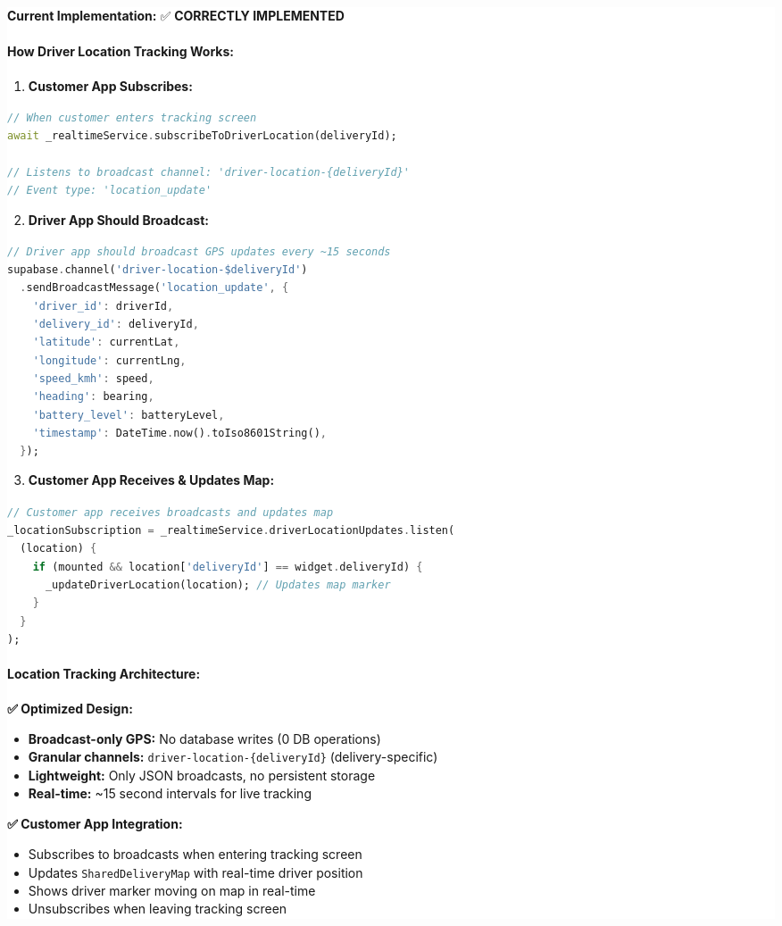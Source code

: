 **Current Implementation:** ✅ **CORRECTLY IMPLEMENTED**

#### **How Driver Location Tracking Works:**

1. **Customer App Subscribes:**
```dart
// When customer enters tracking screen
await _realtimeService.subscribeToDriverLocation(deliveryId);

// Listens to broadcast channel: 'driver-location-{deliveryId}'
// Event type: 'location_update'
```

2. **Driver App Should Broadcast:**
```dart
// Driver app should broadcast GPS updates every ~15 seconds
supabase.channel('driver-location-$deliveryId')
  .sendBroadcastMessage('location_update', {
    'driver_id': driverId,
    'delivery_id': deliveryId,
    'latitude': currentLat,
    'longitude': currentLng,
    'speed_kmh': speed,
    'heading': bearing,
    'battery_level': batteryLevel,
    'timestamp': DateTime.now().toIso8601String(),
  });
```

3. **Customer App Receives & Updates Map:**
```dart
// Customer app receives broadcasts and updates map
_locationSubscription = _realtimeService.driverLocationUpdates.listen(
  (location) {
    if (mounted && location['deliveryId'] == widget.deliveryId) {
      _updateDriverLocation(location); // Updates map marker
    }
  }
);
```

#### **Location Tracking Architecture:**

**✅ Optimized Design:**
- **Broadcast-only GPS:** No database writes (0 DB operations)
- **Granular channels:** `driver-location-{deliveryId}` (delivery-specific)
- **Lightweight:** Only JSON broadcasts, no persistent storage
- **Real-time:** ~15 second intervals for live tracking

**✅ Customer App Integration:**
- Subscribes to broadcasts when entering tracking screen
- Updates `SharedDeliveryMap` with real-time driver position
- Shows driver marker moving on map in real-time
- Unsubscribes when leaving tracking screen
